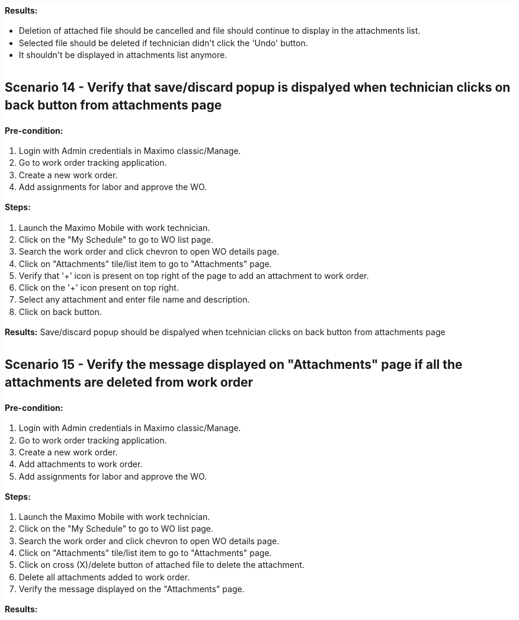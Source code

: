 **Results:**

- Deletion of attached file should be cancelled and file should continue to display in the attachments list.
- Selected file should be deleted if technician didn't click the 'Undo' button.
- It shouldn't be displayed in attachments list anymore.

## Scenario 14 - Verify that save/discard popup is dispalyed when technician clicks on back button from attachments page

**Pre-condition:**

1. Login with Admin credentials in Maximo classic/Manage.
2. Go to work order tracking application.
3. Create a new work order.
4. Add assignments for labor and approve the WO.

**Steps:**

1. Launch the Maximo Mobile with work technician.
2. Click on the "My Schedule" to go to WO list page.
3. Search the work order and click chevron to open WO details page.
4. Click on "Attachments" tile/list item to go to "Attachments" page.
5. Verify that '+' icon is present on top right of the page to add an attachment to work order.
6. Click on the '+' icon present on top right.
7. Select any attachment and enter file name and description.
8. Click on back button.

**Results:**
Save/discard popup should be dispalyed when tcehnician clicks on back button from attachments page

## Scenario 15 - Verify the message displayed on "Attachments" page if all the attachments are deleted from work order

**Pre-condition:**

1. Login with Admin credentials in Maximo classic/Manage.
2. Go to work order tracking application.
3. Create a new work order.
4. Add attachments to work order.
5. Add assignments for labor and approve the WO.

**Steps:**

1. Launch the Maximo Mobile with work technician.
2. Click on the "My Schedule" to go to WO list page.
3. Search the work order and click chevron to open WO details page.
4. Click on "Attachments" tile/list item to go to "Attachments" page.
5. Click on cross (X)/delete button of attached file to delete the attachment.
6. Delete all attachments added to work order.
7. Verify the message displayed on the "Attachments" page.

**Results:**
